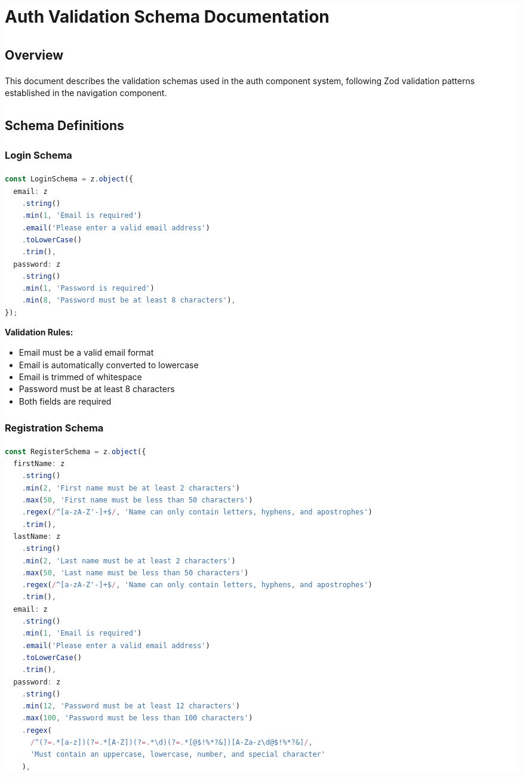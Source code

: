 # Auth Validation Schema Documentation

## Overview

This document describes the validation schemas used in the auth component system, following Zod validation patterns established in the navigation component.

## Schema Definitions

### Login Schema

```typescript
const LoginSchema = z.object({
  email: z
    .string()
    .min(1, 'Email is required')
    .email('Please enter a valid email address')
    .toLowerCase()
    .trim(),
  password: z
    .string()
    .min(1, 'Password is required')
    .min(8, 'Password must be at least 8 characters'),
});
```

**Validation Rules:**
- Email must be a valid email format
- Email is automatically converted to lowercase
- Email is trimmed of whitespace
- Password must be at least 8 characters
- Both fields are required

### Registration Schema

```typescript
const RegisterSchema = z.object({
  firstName: z
    .string()
    .min(2, 'First name must be at least 2 characters')
    .max(50, 'First name must be less than 50 characters')
    .regex(/^[a-zA-Z'-]+$/, 'Name can only contain letters, hyphens, and apostrophes')
    .trim(),
  lastName: z
    .string()
    .min(2, 'Last name must be at least 2 characters')
    .max(50, 'Last name must be less than 50 characters')
    .regex(/^[a-zA-Z'-]+$/, 'Name can only contain letters, hyphens, and apostrophes')
    .trim(),
  email: z
    .string()
    .min(1, 'Email is required')
    .email('Please enter a valid email address')
    .toLowerCase()
    .trim(),
  password: z
    .string()
    .min(12, 'Password must be at least 12 characters')
    .max(100, 'Password must be less than 100 characters')
    .regex(
      /^(?=.*[a-z])(?=.*[A-Z])(?=.*\d)(?=.*[@$!%*?&])[A-Za-z\d@$!%*?&]/,
      'Must contain an uppercase, lowercase, number, and special character'
    ),
```